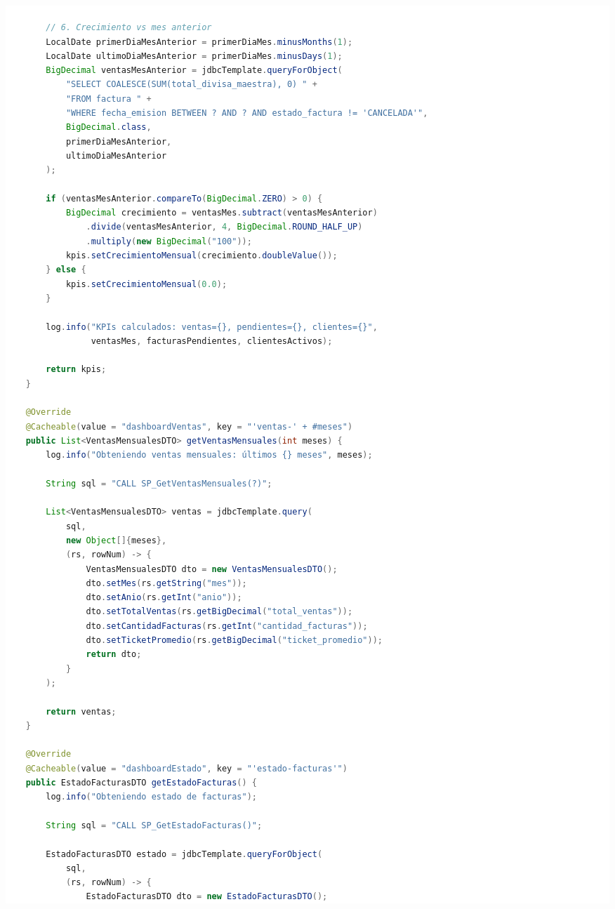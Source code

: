 ```java
        
        // 6. Crecimiento vs mes anterior
        LocalDate primerDiaMesAnterior = primerDiaMes.minusMonths(1);
        LocalDate ultimoDiaMesAnterior = primerDiaMes.minusDays(1);
        BigDecimal ventasMesAnterior = jdbcTemplate.queryForObject(
            "SELECT COALESCE(SUM(total_divisa_maestra), 0) " +
            "FROM factura " +
            "WHERE fecha_emision BETWEEN ? AND ? AND estado_factura != 'CANCELADA'",
            BigDecimal.class,
            primerDiaMesAnterior,
            ultimoDiaMesAnterior
        );
        
        if (ventasMesAnterior.compareTo(BigDecimal.ZERO) > 0) {
            BigDecimal crecimiento = ventasMes.subtract(ventasMesAnterior)
                .divide(ventasMesAnterior, 4, BigDecimal.ROUND_HALF_UP)
                .multiply(new BigDecimal("100"));
            kpis.setCrecimientoMensual(crecimiento.doubleValue());
        } else {
            kpis.setCrecimientoMensual(0.0);
        }
        
        log.info("KPIs calculados: ventas={}, pendientes={}, clientes={}", 
                 ventasMes, facturasPendientes, clientesActivos);
        
        return kpis;
    }
    
    @Override
    @Cacheable(value = "dashboardVentas", key = "'ventas-' + #meses")
    public List<VentasMensualesDTO> getVentasMensuales(int meses) {
        log.info("Obteniendo ventas mensuales: últimos {} meses", meses);
        
        String sql = "CALL SP_GetVentasMensuales(?)";
        
        List<VentasMensualesDTO> ventas = jdbcTemplate.query(
            sql,
            new Object[]{meses},
            (rs, rowNum) -> {
                VentasMensualesDTO dto = new VentasMensualesDTO();
                dto.setMes(rs.getString("mes"));
                dto.setAnio(rs.getInt("anio"));
                dto.setTotalVentas(rs.getBigDecimal("total_ventas"));
                dto.setCantidadFacturas(rs.getInt("cantidad_facturas"));
                dto.setTicketPromedio(rs.getBigDecimal("ticket_promedio"));
                return dto;
            }
        );
        
        return ventas;
    }
    
    @Override
    @Cacheable(value = "dashboardEstado", key = "'estado-facturas'")
    public EstadoFacturasDTO getEstadoFacturas() {
        log.info("Obteniendo estado de facturas");
        
        String sql = "CALL SP_GetEstadoFacturas()";
        
        EstadoFacturasDTO estado = jdbcTemplate.queryForObject(
            sql,
            (rs, rowNum) -> {
                EstadoFacturasDTO dto = new EstadoFacturasDTO();
```